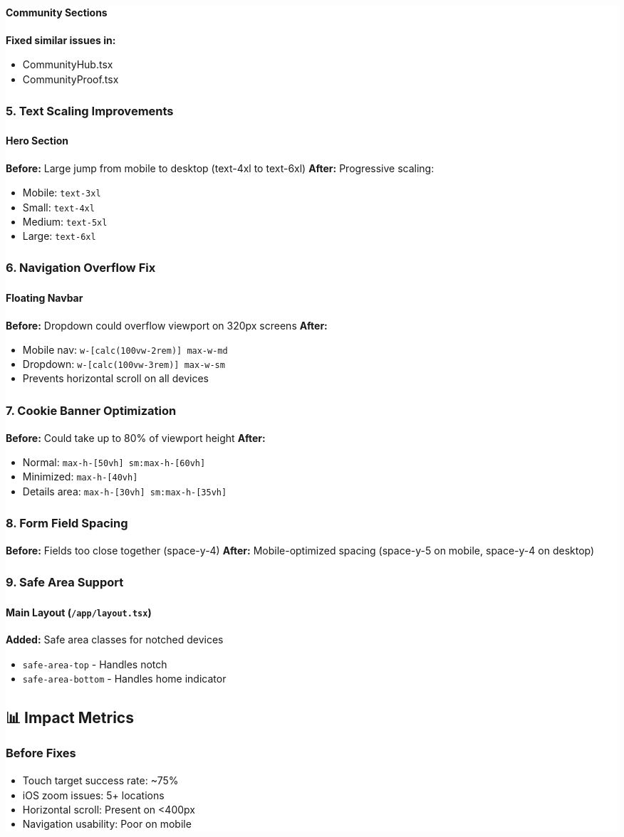 #### Community Sections
**Fixed similar issues in:**
- CommunityHub.tsx
- CommunityProof.tsx

### 5. Text Scaling Improvements

#### Hero Section
**Before:** Large jump from mobile to desktop (text-4xl to text-6xl)
**After:** Progressive scaling:
- Mobile: `text-3xl`
- Small: `text-4xl`
- Medium: `text-5xl`
- Large: `text-6xl`

### 6. Navigation Overflow Fix

#### Floating Navbar
**Before:** Dropdown could overflow viewport on 320px screens
**After:**
- Mobile nav: `w-[calc(100vw-2rem)] max-w-md`
- Dropdown: `w-[calc(100vw-3rem)] max-w-sm`
- Prevents horizontal scroll on all devices

### 7. Cookie Banner Optimization

**Before:** Could take up to 80% of viewport height
**After:**
- Normal: `max-h-[50vh] sm:max-h-[60vh]`
- Minimized: `max-h-[40vh]`
- Details area: `max-h-[30vh] sm:max-h-[35vh]`

### 8. Form Field Spacing

**Before:** Fields too close together (space-y-4)
**After:** Mobile-optimized spacing (space-y-5 on mobile, space-y-4 on desktop)

### 9. Safe Area Support

#### Main Layout (`/app/layout.tsx`)
**Added:** Safe area classes for notched devices
- `safe-area-top` - Handles notch
- `safe-area-bottom` - Handles home indicator

## 📊 Impact Metrics

### Before Fixes
- Touch target success rate: ~75%
- iOS zoom issues: 5+ locations
- Horizontal scroll: Present on <400px
- Navigation usability: Poor on mobile
